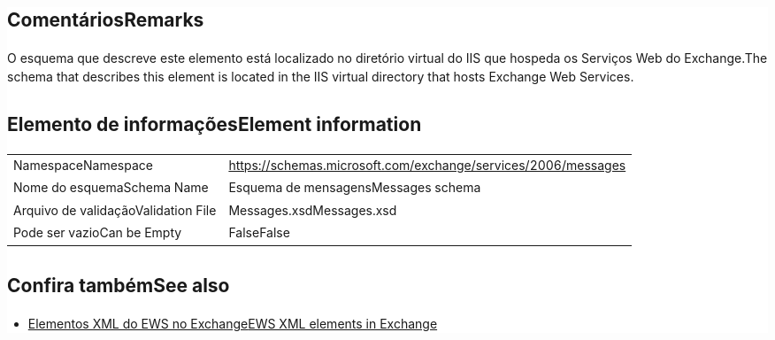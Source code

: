 ## <a name="remarks"></a><span data-ttu-id="a2e9e-163">Comentários</span><span class="sxs-lookup"><span data-stu-id="a2e9e-163">Remarks</span></span>

<span data-ttu-id="a2e9e-164">O esquema que descreve este elemento está localizado no diretório virtual do IIS que hospeda os Serviços Web do Exchange.</span><span class="sxs-lookup"><span data-stu-id="a2e9e-164">The schema that describes this element is located in the IIS virtual directory that hosts Exchange Web Services.</span></span>
  
## <a name="element-information"></a><span data-ttu-id="a2e9e-165">Elemento de informações</span><span class="sxs-lookup"><span data-stu-id="a2e9e-165">Element information</span></span>

|||
|:-----|:-----|
|<span data-ttu-id="a2e9e-166">Namespace</span><span class="sxs-lookup"><span data-stu-id="a2e9e-166">Namespace</span></span>  <br/> |https://schemas.microsoft.com/exchange/services/2006/messages  <br/> |
|<span data-ttu-id="a2e9e-167">Nome do esquema</span><span class="sxs-lookup"><span data-stu-id="a2e9e-167">Schema Name</span></span>  <br/> |<span data-ttu-id="a2e9e-168">Esquema de mensagens</span><span class="sxs-lookup"><span data-stu-id="a2e9e-168">Messages schema</span></span>  <br/> |
|<span data-ttu-id="a2e9e-169">Arquivo de validação</span><span class="sxs-lookup"><span data-stu-id="a2e9e-169">Validation File</span></span>  <br/> |<span data-ttu-id="a2e9e-170">Messages.xsd</span><span class="sxs-lookup"><span data-stu-id="a2e9e-170">Messages.xsd</span></span>  <br/> |
|<span data-ttu-id="a2e9e-171">Pode ser vazio</span><span class="sxs-lookup"><span data-stu-id="a2e9e-171">Can be Empty</span></span>  <br/> |<span data-ttu-id="a2e9e-172">False</span><span class="sxs-lookup"><span data-stu-id="a2e9e-172">False</span></span>  <br/> |
   
## <a name="see-also"></a><span data-ttu-id="a2e9e-173">Confira também</span><span class="sxs-lookup"><span data-stu-id="a2e9e-173">See also</span></span>

- [<span data-ttu-id="a2e9e-174">Elementos XML do EWS no Exchange</span><span class="sxs-lookup"><span data-stu-id="a2e9e-174">EWS XML elements in Exchange</span></span>](ews-xml-elements-in-exchange.md)

